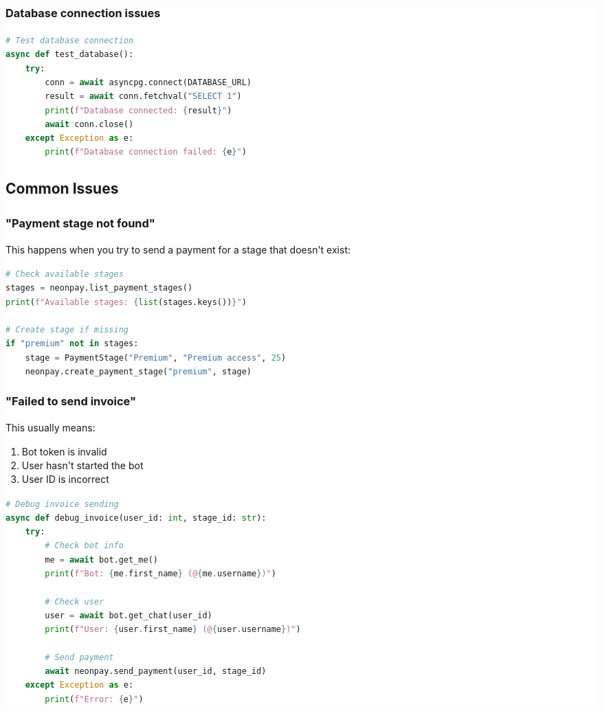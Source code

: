 ### Database connection issues

```python
# Test database connection
async def test_database():
    try:
        conn = await asyncpg.connect(DATABASE_URL)
        result = await conn.fetchval("SELECT 1")
        print(f"Database connected: {result}")
        await conn.close()
    except Exception as e:
        print(f"Database connection failed: {e}")
```

## Common Issues

### "Payment stage not found"

This happens when you try to send a payment for a stage that doesn't exist:

```python
# Check available stages
stages = neonpay.list_payment_stages()
print(f"Available stages: {list(stages.keys())}")

# Create stage if missing
if "premium" not in stages:
    stage = PaymentStage("Premium", "Premium access", 25)
    neonpay.create_payment_stage("premium", stage)
```

### "Failed to send invoice"

This usually means:
1. Bot token is invalid
2. User hasn't started the bot
3. User ID is incorrect

```python
# Debug invoice sending
async def debug_invoice(user_id: int, stage_id: str):
    try:
        # Check bot info
        me = await bot.get_me()
        print(f"Bot: {me.first_name} (@{me.username})")
        
        # Check user
        user = await bot.get_chat(user_id)
        print(f"User: {user.first_name} (@{user.username})")
        
        # Send payment
        await neonpay.send_payment(user_id, stage_id)
    except Exception as e:
        print(f"Error: {e}")
```
